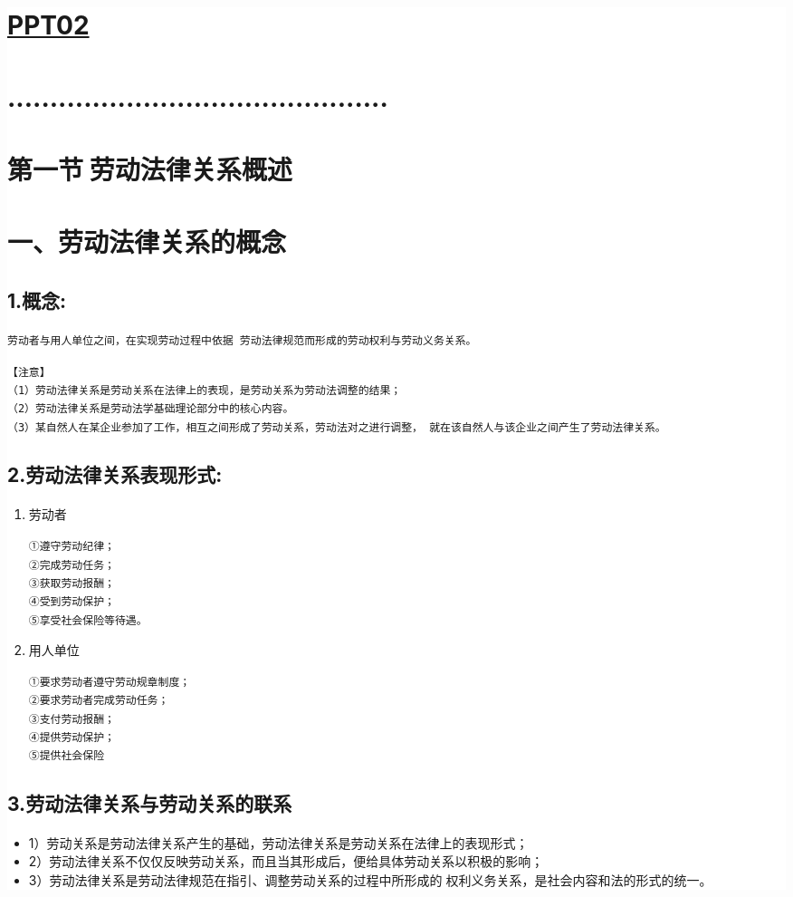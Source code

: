 # [PPT02](F:\BaiduSyncdisk\2022年10月自考\劳动法\魔方讲义\02劳动法律关系.pdf)

# .............................................

# 第一节  劳动法律关系概述

# 一、劳动法律关系的概念

## 1.概念:

~~~
劳动者与用人单位之间，在实现劳动过程中依据 劳动法律规范而形成的劳动权利与劳动义务关系。
~~~

~~~
【注意】 
（1）劳动法律关系是劳动关系在法律上的表现，是劳动关系为劳动法调整的结果； 
（2）劳动法律关系是劳动法学基础理论部分中的核心内容。 
（3）某自然人在某企业参加了工作，相互之间形成了劳动关系，劳动法对之进行调整， 就在该自然人与该企业之间产生了劳动法律关系。
~~~

## 2.劳动法律关系表现形式:

1. 劳动者

   ~~~
   ①遵守劳动纪律；
   ②完成劳动任务；
   ③获取劳动报酬；
   ④受到劳动保护；
   ⑤享受社会保险等待遇。
   ~~~

2. 用人单位

   ~~~
   ①要求劳动者遵守劳动规章制度；
   ②要求劳动者完成劳动任务； 
   ③支付劳动报酬；
   ④提供劳动保护；
   ⑤提供社会保险
   ~~~

## 3.劳动法律关系与劳动关系的联系

- 1）劳动关系是劳动法律关系产生的基础，劳动法律关系是劳动关系在法律上的表现形式； 
- 2）劳动法律关系不仅仅反映劳动关系，而且当其形成后，便给具体劳动关系以积极的影响； 
- 3）劳动法律关系是劳动法律规范在指引、调整劳动关系的过程中所形成的 权利义务关系，是社会内容和法的形式的统一。
